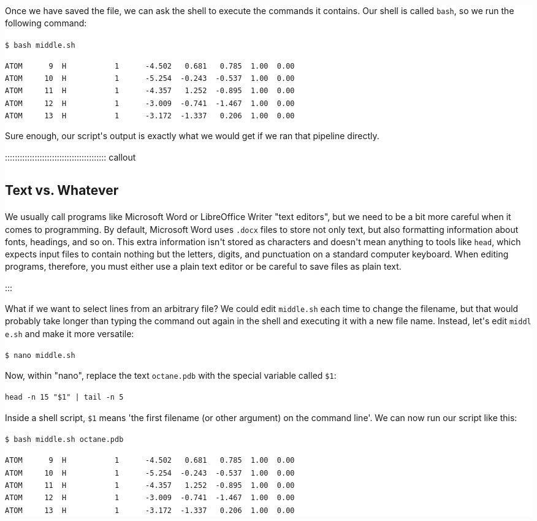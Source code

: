 Once we have saved the file, we can ask the shell to execute the commands it contains. Our shell is called `bash`, so we run the following command:

```bash
$ bash middle.sh
```

```output
ATOM      9  H           1      -4.502   0.681   0.785  1.00  0.00
ATOM     10  H           1      -5.254  -0.243  -0.537  1.00  0.00
ATOM     11  H           1      -4.357   1.252  -0.895  1.00  0.00
ATOM     12  H           1      -3.009  -0.741  -1.467  1.00  0.00
ATOM     13  H           1      -3.172  -1.337   0.206  1.00  0.00
```

Sure enough, our script's output is exactly what we would get if we ran that pipeline directly.

:::::::::::::::::::::::::::::::::::::::::  callout

## Text vs. Whatever

We usually call programs like Microsoft Word or LibreOffice Writer "text editors", but we need to be a bit more careful when it comes to programming. By default, Microsoft Word uses `.docx` files to store not only text, but also formatting information about fonts, headings, and so on. This extra information isn't stored as characters and doesn't mean anything to tools like `head`, which expects input files to contain nothing but the letters, digits, and punctuation on a standard computer keyboard. When editing programs, therefore, you must either use a plain text editor or be careful to save files as plain text.


:::

What if we want to select lines from an arbitrary file? We could edit `middle.sh` each time to change the filename, but that would probably take longer than typing the command out again in the shell and executing it with a new file name. Instead, let's edit `middle.sh` and make it more versatile:

```bash
$ nano middle.sh
```

Now, within "nano", replace the text `octane.pdb` with the special variable called `$1`:

```source
head -n 15 "$1" | tail -n 5
```

Inside a shell script, `$1` means 'the first filename (or other argument) on the command line'. We can now run our script like this:

```bash
$ bash middle.sh octane.pdb
```

```output
ATOM      9  H           1      -4.502   0.681   0.785  1.00  0.00
ATOM     10  H           1      -5.254  -0.243  -0.537  1.00  0.00
ATOM     11  H           1      -4.357   1.252  -0.895  1.00  0.00
ATOM     12  H           1      -3.009  -0.741  -1.467  1.00  0.00
ATOM     13  H           1      -3.172  -1.337   0.206  1.00  0.00
```
